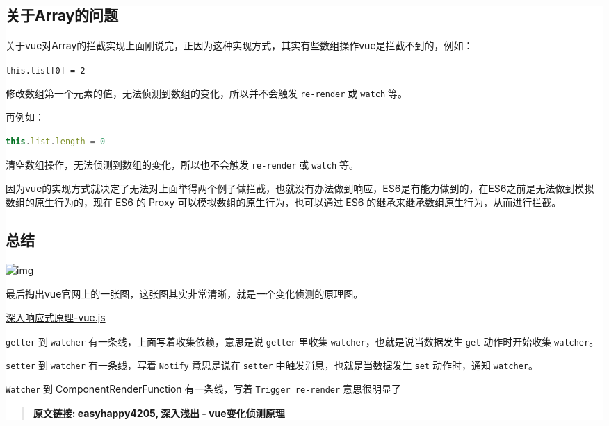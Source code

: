 ## 关于Array的问题

关于vue对Array的拦截实现上面刚说完，正因为这种实现方式，其实有些数组操作vue是拦截不到的，例如：

```
this.list[0] = 2
```

修改数组第一个元素的值，无法侦测到数组的变化，所以并不会触发 `re-render` 或 `watch` 等。

再例如：

```javascript
this.list.length = 0
```

清空数组操作，无法侦测到数组的变化，所以也不会触发 `re-render` 或 `watch` 等。

因为vue的实现方式就决定了无法对上面举得两个例子做拦截，也就没有办法做到响应，ES6是有能力做到的，在ES6之前是无法做到模拟数组的原生行为的，现在 ES6 的 Proxy 可以模拟数组的原生行为，也可以通过 ES6 的继承来继承数组原生行为，从而进行拦截。

## 总结



![img](https://user-gold-cdn.xitu.io/2018/3/19/1623c0730dbf228a?imageView2/0/w/1280/h/960/format/webp/ignore-error/1)



最后掏出vue官网上的一张图，这张图其实非常清晰，就是一个变化侦测的原理图。

[深入响应式原理-vue.js](https://cn.vuejs.org/v2/guide/reactivity.html)

`getter` 到 `watcher` 有一条线，上面写着收集依赖，意思是说 `getter` 里收集 `watcher`，也就是说当数据发生 `get` 动作时开始收集 `watcher`。

`setter` 到 `watcher` 有一条线，写着 `Notify` 意思是说在 `setter` 中触发消息，也就是当数据发生 `set` 动作时，通知 `watcher`。

`Watcher` 到 ComponentRenderFunction 有一条线，写着 `Trigger re-render` 意思很明显了



> [**原文链接: easyhappy4205, 深入浅出 - vue变化侦测原理**](https://juejin.im/post/6844903577450725384)